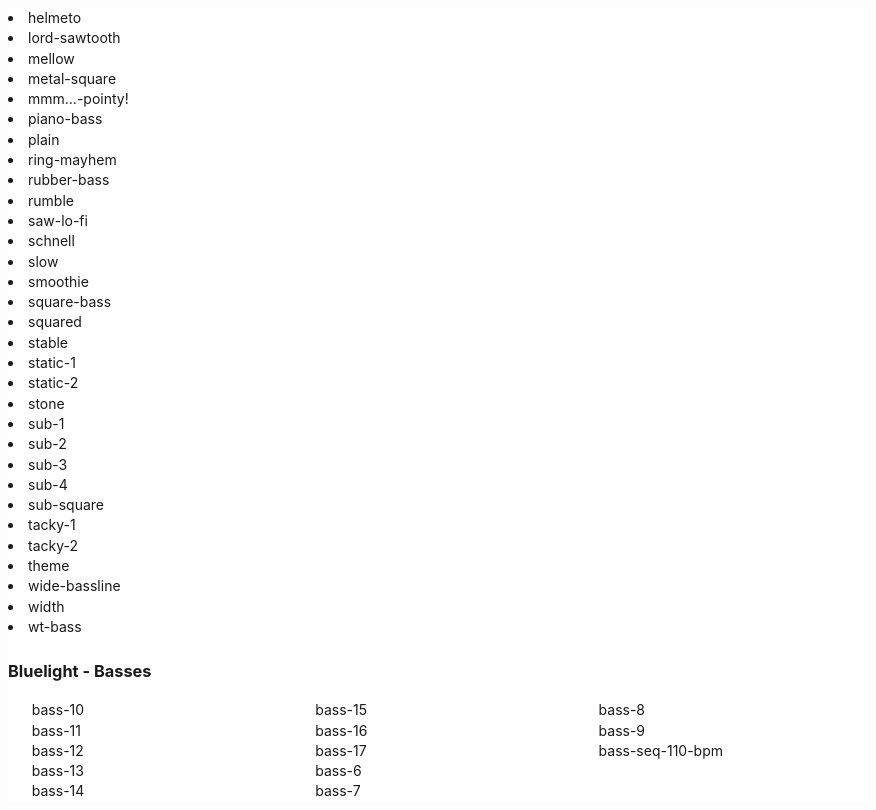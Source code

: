 <li>helmeto</li>
<li>lord-sawtooth</li>
<li>mellow</li>
<li>metal-square</li>
<li>mmm...-pointy!</li>
<li>piano-bass</li>
<li>plain</li>
<li>ring-mayhem</li>
<li>rubber-bass</li>
<li>rumble</li>
<li>saw-lo-fi</li>
<li>schnell</li>
<li>slow</li>
<li>smoothie</li>
<li>square-bass</li>
<li>squared</li>
<li>stable</li>
<li>static-1</li>
<li>static-2</li>
<li>stone</li>
<li>sub-1</li>
<li>sub-2</li>
<li>sub-3</li>
<li>sub-4</li>
<li>sub-square</li>
<li>tacky-1</li>
<li>tacky-2</li>
<li>theme</li>
<li>wide-bassline</li>
<li>width</li>
<li>wt-bass</li>
</ul>

### Bluelight - Basses

<ul style="list-style-type:none;columns:3">
<li></li>
<li>bass-10</li>
<li>bass-11</li>
<li>bass-12</li>
<li>bass-13</li>
<li>bass-14</li>
<li>bass-15</li>
<li>bass-16</li>
<li>bass-17</li>
<li></li>
<li></li>
<li></li>
<li></li>
<li>bass-6</li>
<li>bass-7</li>
<li>bass-8</li>
<li>bass-9</li>
<li>bass-seq-110-bpm</li>
</ul>
